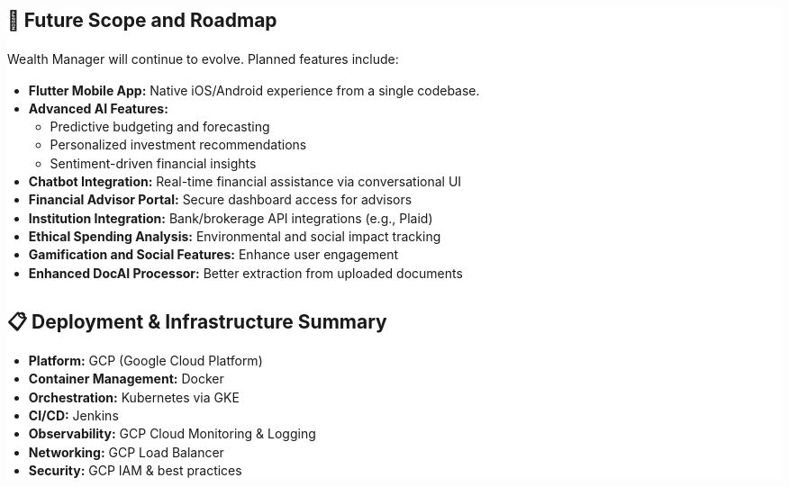 
## 🔭 Future Scope and Roadmap

Wealth Manager will continue to evolve. Planned features include:

- **Flutter Mobile App:** Native iOS/Android experience from a single codebase.
- **Advanced AI Features:**
  - Predictive budgeting and forecasting
  - Personalized investment recommendations
  - Sentiment-driven financial insights
- **Chatbot Integration:** Real-time financial assistance via conversational UI
- **Financial Advisor Portal:** Secure dashboard access for advisors
- **Institution Integration:** Bank/brokerage API integrations (e.g., Plaid)
- **Ethical Spending Analysis:** Environmental and social impact tracking
- **Gamification and Social Features:** Enhance user engagement
- **Enhanced DocAI Processor:** Better extraction from uploaded documents


## 📋 Deployment & Infrastructure Summary

- **Platform:** GCP (Google Cloud Platform)
- **Container Management:** Docker
- **Orchestration:** Kubernetes via GKE
- **CI/CD:** Jenkins
- **Observability:** GCP Cloud Monitoring & Logging
- **Networking:** GCP Load Balancer
- **Security:** GCP IAM & best practices
